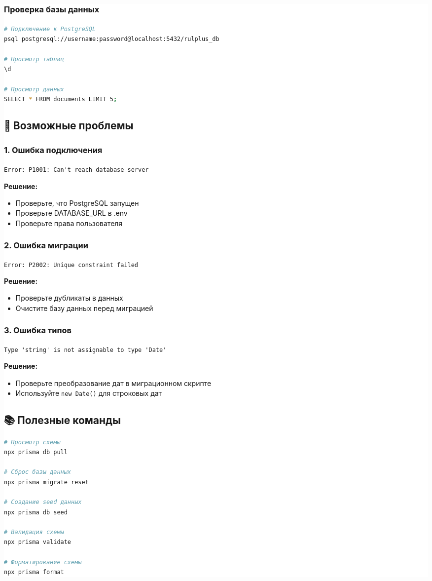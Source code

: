 ### Проверка базы данных
```bash
# Подключение к PostgreSQL
psql postgresql://username:password@localhost:5432/rulplus_db

# Просмотр таблиц
\d

# Просмотр данных
SELECT * FROM documents LIMIT 5;
```

## 🚨 Возможные проблемы

### 1. Ошибка подключения
```
Error: P1001: Can't reach database server
```
**Решение:**
- Проверьте, что PostgreSQL запущен
- Проверьте DATABASE_URL в .env
- Проверьте права пользователя

### 2. Ошибка миграции
```
Error: P2002: Unique constraint failed
```
**Решение:**
- Проверьте дубликаты в данных
- Очистите базу данных перед миграцией

### 3. Ошибка типов
```
Type 'string' is not assignable to type 'Date'
```
**Решение:**
- Проверьте преобразование дат в миграционном скрипте
- Используйте `new Date()` для строковых дат

## 📚 Полезные команды

```bash
# Просмотр схемы
npx prisma db pull

# Сброс базы данных
npx prisma migrate reset

# Создание seed данных
npx prisma db seed

# Валидация схемы
npx prisma validate

# Форматирование схемы
npx prisma format
```
